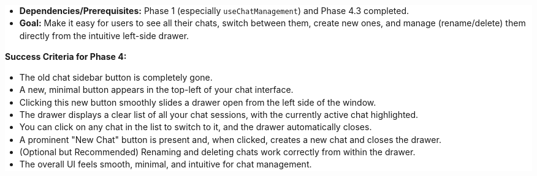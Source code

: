 * **Dependencies/Prerequisites:** Phase 1 (especially `useChatManagement`) and Phase 4.3 completed.
* **Goal:** Make it easy for users to see all their chats, switch between them, create new ones, and manage (rename/delete) them directly from the intuitive left-side drawer.

**Success Criteria for Phase 4:**
* The old chat sidebar button is completely gone.
* A new, minimal button appears in the top-left of your chat interface.
* Clicking this new button smoothly slides a drawer open from the left side of the window.
* The drawer displays a clear list of all your chat sessions, with the currently active chat highlighted.
* You can click on any chat in the list to switch to it, and the drawer automatically closes.
* A prominent "New Chat" button is present and, when clicked, creates a new chat and closes the drawer.
* (Optional but Recommended) Renaming and deleting chats work correctly from within the drawer.
* The overall UI feels smooth, minimal, and intuitive for chat management.